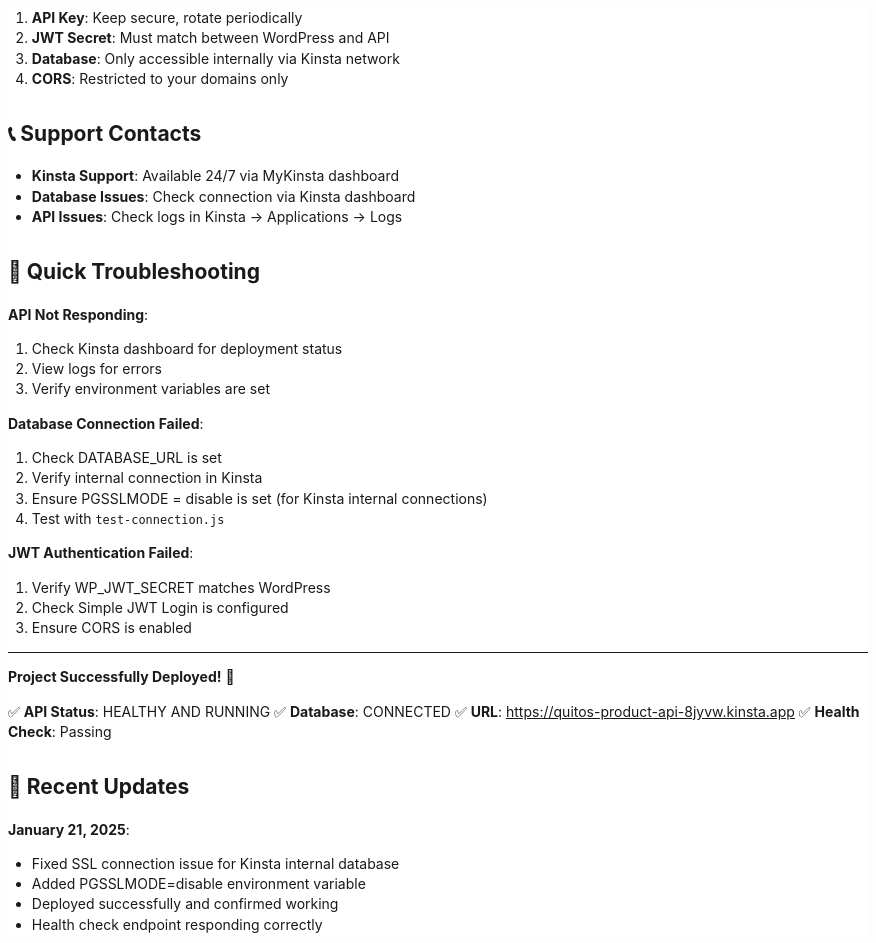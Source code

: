 1. **API Key**: Keep secure, rotate periodically
2. **JWT Secret**: Must match between WordPress and API
3. **Database**: Only accessible internally via Kinsta network
4. **CORS**: Restricted to your domains only

## 📞 Support Contacts

- **Kinsta Support**: Available 24/7 via MyKinsta dashboard
- **Database Issues**: Check connection via Kinsta dashboard
- **API Issues**: Check logs in Kinsta → Applications → Logs

## 🎯 Quick Troubleshooting

**API Not Responding**:
1. Check Kinsta dashboard for deployment status
2. View logs for errors
3. Verify environment variables are set

**Database Connection Failed**:
1. Check DATABASE_URL is set
2. Verify internal connection in Kinsta
3. Ensure PGSSLMODE = disable is set (for Kinsta internal connections)
4. Test with `test-connection.js`

**JWT Authentication Failed**:
1. Verify WP_JWT_SECRET matches WordPress
2. Check Simple JWT Login is configured
3. Ensure CORS is enabled

---

**Project Successfully Deployed!** 🎉

✅ **API Status**: HEALTHY AND RUNNING
✅ **Database**: CONNECTED
✅ **URL**: https://quitos-product-api-8jyvw.kinsta.app
✅ **Health Check**: Passing

## 📝 Recent Updates

**January 21, 2025**:
- Fixed SSL connection issue for Kinsta internal database
- Added PGSSLMODE=disable environment variable
- Deployed successfully and confirmed working
- Health check endpoint responding correctly
